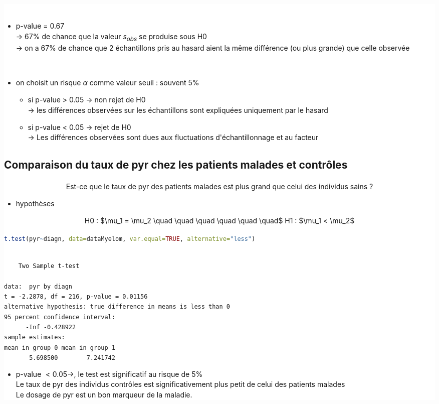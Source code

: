 $\quad$   

* p-value = 0.67  
$\rightarrow$ 67% de chance que la valeur $s_{obs}$ se produise sous H0  
$\rightarrow$ on a 67% de chance que 2 échantillons pris au hasard aient la même différence (ou plus grande) que celle observée 

$\quad$  
    
* on choisit un risque $\alpha$ comme valeur seuil : souvent 5%
    + si p-value > 0.05 $\rightarrow$ non rejet de H0  
    $\rightarrow$ les différences observées sur les échantillons sont expliquées uniquement par le hasard  
    
    
    + si p-value < 0.05 $\rightarrow$  rejet de H0  
    $\rightarrow$ Les différences observées sont dues aux fluctuations d'échantillonnage et au facteur   
  


## Comparaison du taux de pyr chez les patients malades et contrôles

<center>
Est-ce que le taux de pyr des patients malades est plus grand que celui des individus sains ?
</center>


* hypothèses  
<center>
H0 : $\mu_1 = \mu_2 \quad \quad \quad \quad \quad \quad$ H1 : $\mu_1 < \mu_2$   
</center>

```r
t.test(pyr~diagn, data=dataMyelom, var.equal=TRUE, alternative="less")
```

```

	Two Sample t-test

data:  pyr by diagn
t = -2.2878, df = 216, p-value = 0.01156
alternative hypothesis: true difference in means is less than 0
95 percent confidence interval:
      -Inf -0.428922
sample estimates:
mean in group 0 mean in group 1 
       5.698500        7.241742 
```

* p-value $< 0.05 \rightarrow$, le test est significatif au risque de 5%  
Le taux de pyr des individus contrôles est significativement plus petit de celui des patients malades  
Le dosage de pyr est un bon marqueur de la maladie. 


